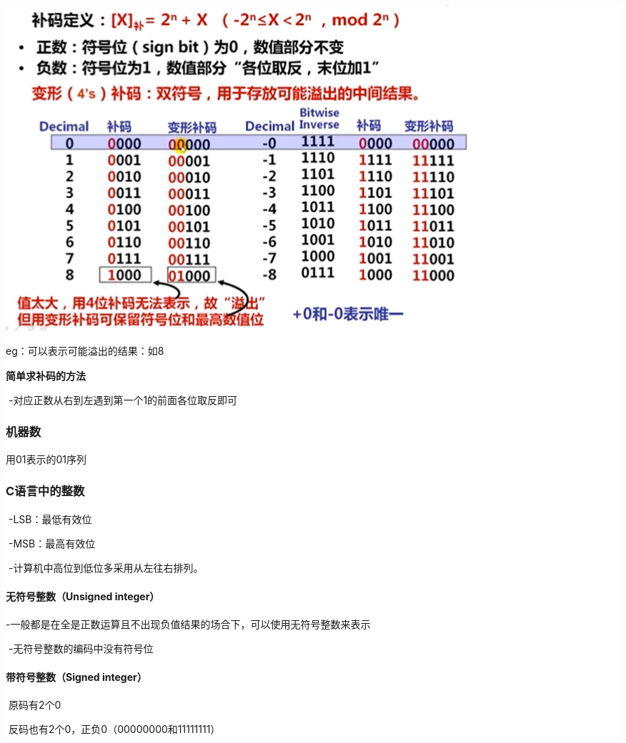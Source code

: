 ![image-20210908225921409](计算机系统基础.assets/image-20210908225921409.png)

eg：可以表示可能溢出的结果：如8

**简单求补码的方法**

​	-对应正数从右到左遇到第一个1的前面各位取反即可

### 机器数

用01表示的01序列

### C语言中的整数

​	-LSB：最低有效位

​	-MSB：最高有效位

​	-计算机中高位到低位多采用从左往右排列。

####  	无符号整数（Unsigned integer）

​			-一般都是在全是正数运算且不出现负值结果的场合下，可以使用无符号整数来表示

​			-无符号整数的编码中没有符号位

#### 	带符号整数（Signed integer）

​	原码有2个0

​	反码也有2个0，正负0（00000000和11111111）
